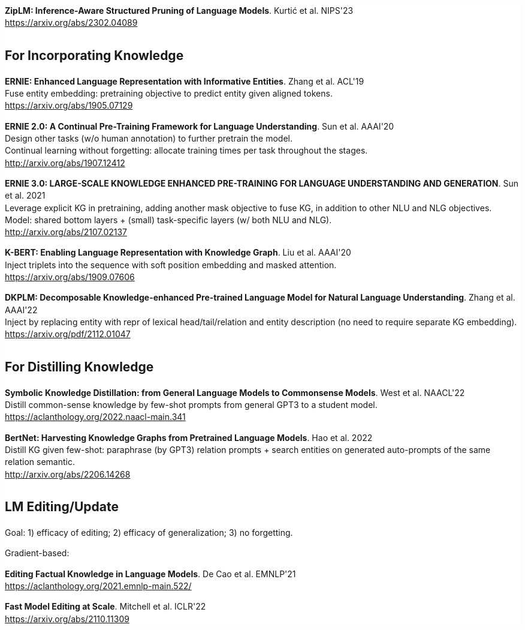 **ZipLM: Inference-Aware Structured Pruning of Language Models**. Kurtić et al. NIPS'23\
<https://arxiv.org/abs/2302.04089>

## For Incorporating Knowledge

**ERNIE: Enhanced Language Representation with Informative Entities**. Zhang et al. ACL'19\
Fuse entity embedding: pretraining objective to predict entity given aligned tokens.\
<https://arxiv.org/abs/1905.07129>

**ERNIE 2.0: A Continual Pre-Training Framework for Language Understanding**. Sun et al. AAAI'20\
Design other tasks (w/o human annotation) to further pretrain the model.\
Continual learning without forgetting: allocate training times per task throughout the stages.\
<http://arxiv.org/abs/1907.12412>

**ERNIE 3.0: LARGE-SCALE KNOWLEDGE ENHANCED PRE-TRAINING FOR LANGUAGE UNDERSTANDING AND GENERATION**. Sun et al. 2021\
Leverage explicit KG in pretraining, adding another mask objective to fuse KG, in addition to other NLU and NLG objectives.\
Model: shared bottom layers + (small) task-specific layers (w/ both NLU and NLG).\
<http://arxiv.org/abs/2107.02137>

**K-BERT: Enabling Language Representation with Knowledge Graph**. Liu et al. AAAI'20\
Inject triplets into the sequence with soft position embedding and masked attention.\
<https://arxiv.org/abs/1909.07606>

**DKPLM: Decomposable Knowledge-enhanced Pre-trained Language Model for Natural Language Understanding**. Zhang et al. AAAI'22\
Inject by replacing entity with repr of lexical head/tail/relation and entity description (no need to require separate KG embedding).\
<https://arxiv.org/pdf/2112.01047>

## For Distilling Knowledge

**Symbolic Knowledge Distillation: from General Language Models to Commonsense Models**. West et al. NAACL'22\
Distill common-sense knowledge by few-shot prompts from general GPT3 to a student model.\
<https://aclanthology.org/2022.naacl-main.341>

**BertNet: Harvesting Knowledge Graphs from Pretrained Language Models**. Hao et al. 2022\
Distill KG given few-shot: paraphrase (by GPT3) relation prompts + search entities on generated auto-prompts of the same relation semantic.\
<http://arxiv.org/abs/2206.14268>

## LM Editing/Update

Goal: 1) efficacy of editing; 2) efficacy of generalization; 3) no forgetting.

Gradient-based:

**Editing Factual Knowledge in Language Models**. De Cao et al. EMNLP'21\
<https://aclanthology.org/2021.emnlp-main.522/>

**Fast Model Editing at Scale**. Mitchell et al. ICLR'22\
<https://arxiv.org/abs/2110.11309>
